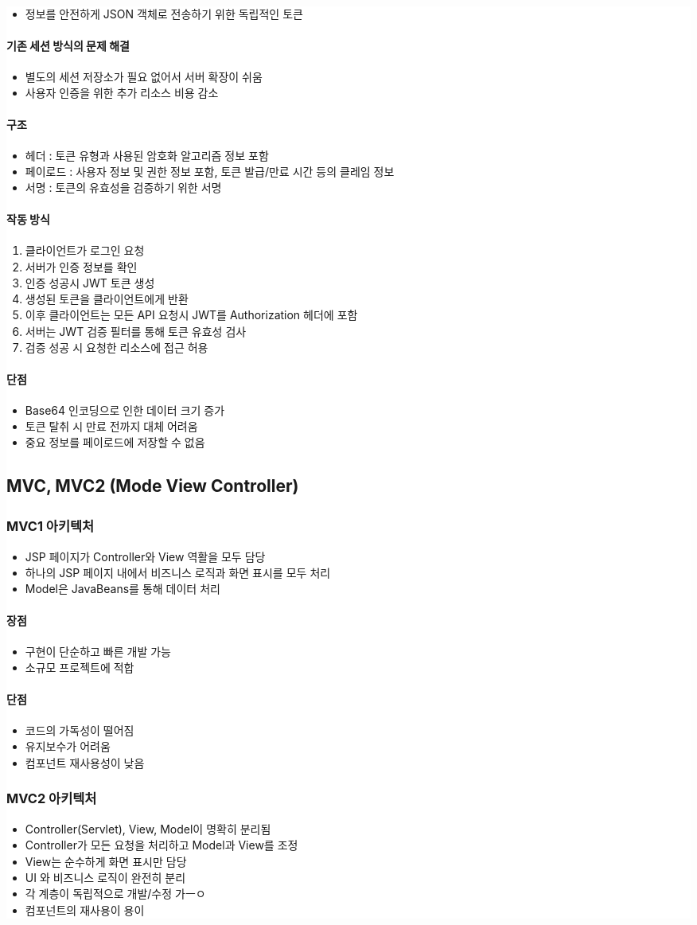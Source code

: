 - 정보를 안전하게 JSON 객체로 전송하기 위한 독립적인 토큰

#### 기존 세션 방식의 문제 해결

- 별도의 세션 저장소가 필요 없어서 서버 확장이 쉬움
- 사용자 인증을 위한 추가 리소스 비용 감소

#### 구조

- 헤더 : 토큰 유형과 사용된 암호화 알고리즘 정보 포함
- 페이로드 : 사용자 정보 및 권한 정보 포함, 토큰 발급/만료 시간 등의 클레임 정보
- 서명 : 토큰의 유효성을 검증하기 위한 서명

#### 작동 방식

1. 클라이언트가 로그인 요청
2. 서버가 인증 정보를 확인
3. 인증 성공시 JWT 토큰 생성
4. 생성된 토큰을 클라이언트에게 반환
5. 이후 클라이언트는 모든 API 요청시 JWT를 Authorization 헤더에 포함
6. 서버는 JWT 검증 필터를 통해 토큰 유효성 검사
7. 검증 성공 시 요청한 리소스에 접근 허용


#### 단점

- Base64 인코딩으로 인한 데이터 크기 증가
- 토큰 탈취 시 만료 전까지 대체 어려움
- 중요 정보를 페이로드에 저장할 수 없음

## MVC, MVC2 (Mode View Controller)

### MVC1 아키텍처

- JSP 페이지가 Controller와 View 역활을 모두 담당
- 하나의 JSP 페이지 내에서 비즈니스 로직과 화면 표시를 모두 처리
- Model은 JavaBeans를 통해 데이터 처리

#### 장점

- 구현이 단순하고 빠른 개발 가능
- 소규모 프로젝트에 적합

#### 단점

- 코드의 가독성이 떨어짐
- 유지보수가 어려움
- 컴포넌트 재사용성이 낮음

### MVC2 아키텍처

- Controller(Servlet), View, Model이 명확히 분리됨
- Controller가 모든 요청을 처리하고 Model과 View를 조정
- View는 순수하게 화면 표시만 담당
- UI 와 비즈니스 로직이 완전히 분리
- 각 계층이 독립적으로 개발/수정 가ㅡㅇ
- 컴포넌트의 재사용이 용이

